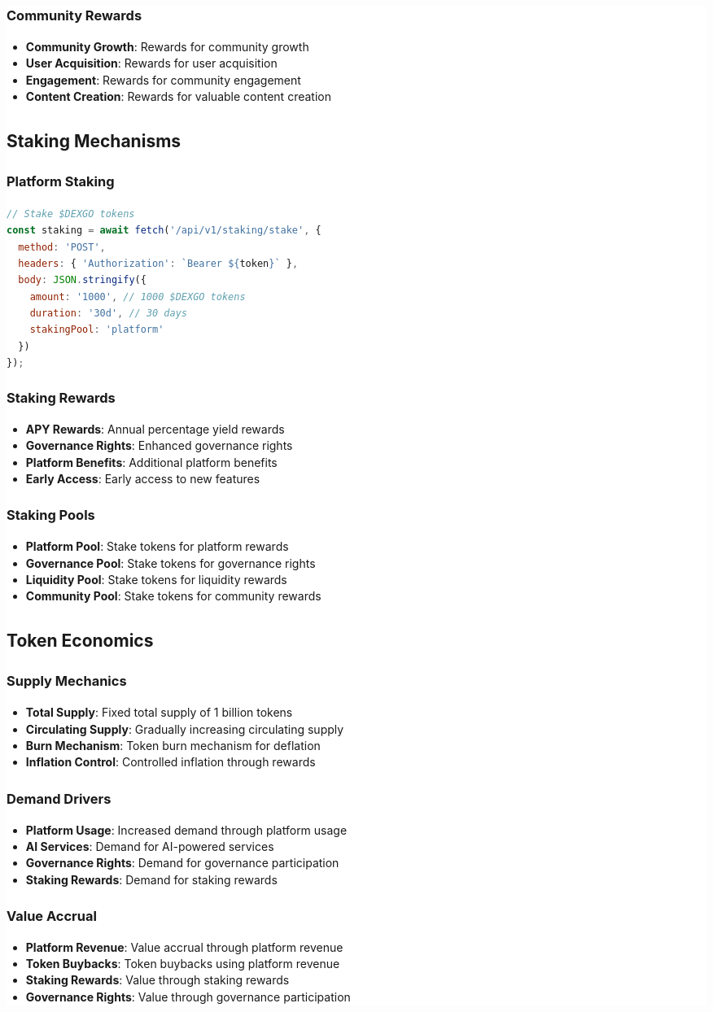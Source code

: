 ### Community Rewards
- **Community Growth**: Rewards for community growth
- **User Acquisition**: Rewards for user acquisition
- **Engagement**: Rewards for community engagement
- **Content Creation**: Rewards for valuable content creation

## Staking Mechanisms

### Platform Staking
```javascript
// Stake $DEXGO tokens
const staking = await fetch('/api/v1/staking/stake', {
  method: 'POST',
  headers: { 'Authorization': `Bearer ${token}` },
  body: JSON.stringify({
    amount: '1000', // 1000 $DEXGO tokens
    duration: '30d', // 30 days
    stakingPool: 'platform'
  })
});
```

### Staking Rewards
- **APY Rewards**: Annual percentage yield rewards
- **Governance Rights**: Enhanced governance rights
- **Platform Benefits**: Additional platform benefits
- **Early Access**: Early access to new features

### Staking Pools
- **Platform Pool**: Stake tokens for platform rewards
- **Governance Pool**: Stake tokens for governance rights
- **Liquidity Pool**: Stake tokens for liquidity rewards
- **Community Pool**: Stake tokens for community rewards

## Token Economics

### Supply Mechanics
- **Total Supply**: Fixed total supply of 1 billion tokens
- **Circulating Supply**: Gradually increasing circulating supply
- **Burn Mechanism**: Token burn mechanism for deflation
- **Inflation Control**: Controlled inflation through rewards

### Demand Drivers
- **Platform Usage**: Increased demand through platform usage
- **AI Services**: Demand for AI-powered services
- **Governance Rights**: Demand for governance participation
- **Staking Rewards**: Demand for staking rewards

### Value Accrual
- **Platform Revenue**: Value accrual through platform revenue
- **Token Buybacks**: Token buybacks using platform revenue
- **Staking Rewards**: Value through staking rewards
- **Governance Rights**: Value through governance participation
